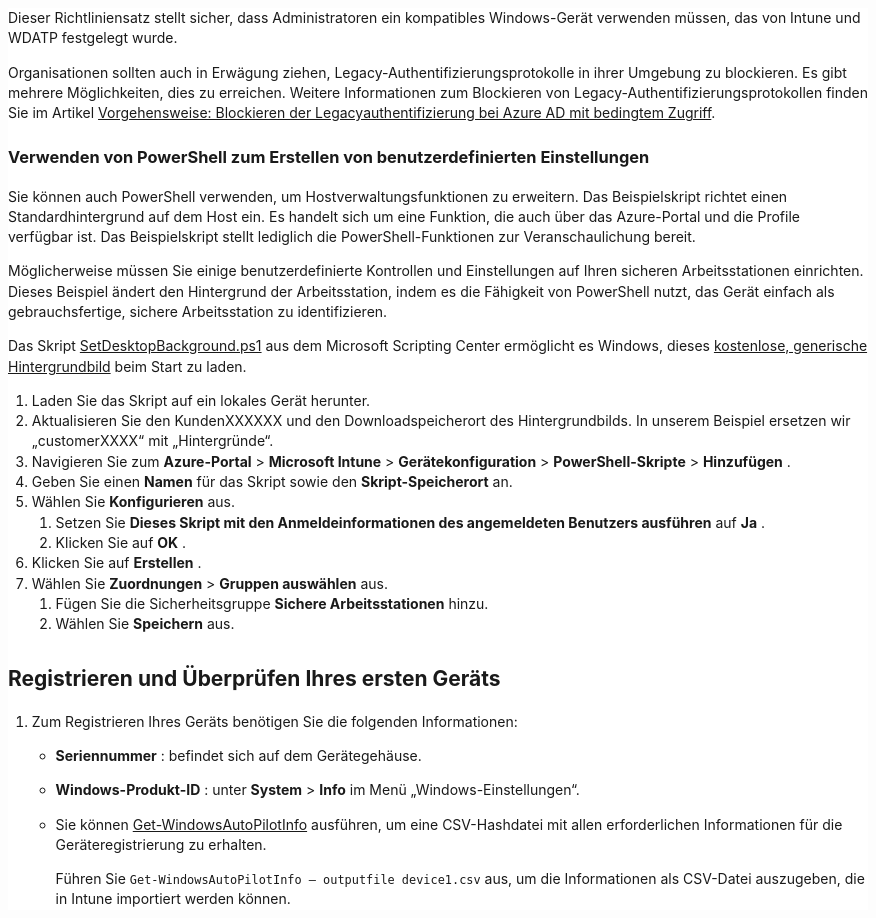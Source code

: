 Dieser Richtliniensatz stellt sicher, dass Administratoren ein kompatibles Windows-Gerät verwenden müssen, das von Intune und WDATP festgelegt wurde. 

Organisationen sollten auch in Erwägung ziehen, Legacy-Authentifizierungsprotokolle in ihrer Umgebung zu blockieren. Es gibt mehrere Möglichkeiten, dies zu erreichen. Weitere Informationen zum Blockieren von Legacy-Authentifizierungsprotokollen finden Sie im Artikel [Vorgehensweise: Blockieren der Legacyauthentifizierung bei Azure AD mit bedingtem Zugriff](../conditional-access/block-legacy-authentication.md).

### <a name="use-powershell-to-create-custom-settings"></a>Verwenden von PowerShell zum Erstellen von benutzerdefinierten Einstellungen

Sie können auch PowerShell verwenden, um Hostverwaltungsfunktionen zu erweitern. Das Beispielskript richtet einen Standardhintergrund auf dem Host ein. Es handelt sich um eine Funktion, die auch über das Azure-Portal und die Profile verfügbar ist. Das Beispielskript stellt lediglich die PowerShell-Funktionen zur Veranschaulichung bereit.

Möglicherweise müssen Sie einige benutzerdefinierte Kontrollen und Einstellungen auf Ihren sicheren Arbeitsstationen einrichten. Dieses Beispiel ändert den Hintergrund der Arbeitsstation, indem es die Fähigkeit von PowerShell nutzt, das Gerät einfach als gebrauchsfertige, sichere Arbeitsstation zu identifizieren.

Das Skript [SetDesktopBackground.ps1](https://gallery.technet.microsoft.com/scriptcenter/Set-Desktop-Image-using-5430c9fb/) aus dem Microsoft Scripting Center ermöglicht es Windows, dieses [kostenlose, generische Hintergrundbild](https://i.imgur.com/OAJ28zO.png) beim Start zu laden.

1. Laden Sie das Skript auf ein lokales Gerät herunter.
1. Aktualisieren Sie den KundenXXXXXX und den Downloadspeicherort des Hintergrundbilds. In unserem Beispiel ersetzen wir „customerXXXX“ mit „Hintergründe“.
1. Navigieren Sie zum **Azure-Portal** > **Microsoft Intune** > **Gerätekonfiguration** > **PowerShell-Skripte** > **Hinzufügen** .
1. Geben Sie einen **Namen** für das Skript sowie den **Skript-Speicherort** an.
1. Wählen Sie **Konfigurieren** aus.
   1. Setzen Sie **Dieses Skript mit den Anmeldeinformationen des angemeldeten Benutzers ausführen**  auf **Ja** .
   1. Klicken Sie auf **OK** .
1. Klicken Sie auf **Erstellen** .
1. Wählen Sie **Zuordnungen** > **Gruppen auswählen** aus.
   1. Fügen Sie die Sicherheitsgruppe **Sichere Arbeitsstationen** hinzu.
   1. Wählen Sie **Speichern** aus.

## <a name="enroll-and-validate-your-first-device"></a>Registrieren und Überprüfen Ihres ersten Geräts

1. Zum Registrieren Ihres Geräts benötigen Sie die folgenden Informationen:
   * **Seriennummer** : befindet sich auf dem Gerätegehäuse.
   * **Windows-Produkt-ID** : unter **System** > **Info** im Menü „Windows-Einstellungen“.
   * Sie können [Get-WindowsAutoPilotInfo](https://aka.ms/Autopilotshell) ausführen, um eine CSV-Hashdatei mit allen erforderlichen Informationen für die Geräteregistrierung zu erhalten.
   
     Führen Sie `Get-WindowsAutoPilotInfo – outputfile device1.csv` aus, um die Informationen als CSV-Datei auszugeben, die in Intune importiert werden können.
